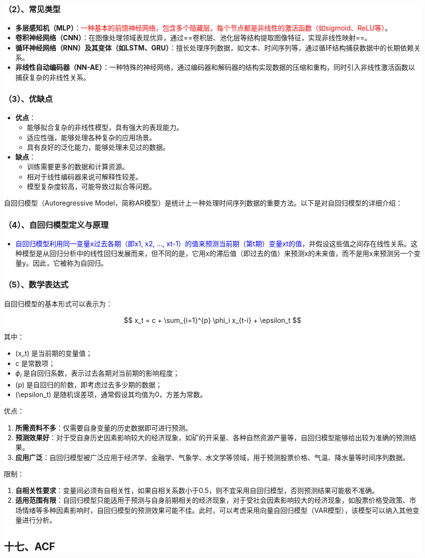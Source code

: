 ### （2）、常见类型

* **多层感知机（MLP）**：<font color=red>一种基本的前馈神经网络，包含多个隐藏层，每个节点都是非线性的激活函数（如sigmoid、ReLU等）</font>。
* **卷积神经网络（CNN）**：在图像处理领域表现优异，通过==卷积层、池化层等结构提取图像特征，实现非线性映射==。
* **循环神经网络（RNN）及其变体（如LSTM、GRU）**：擅长处理序列数据，如文本、时间序列等，通过循环结构捕获数据中的长期依赖关系。
* **非线性自动编码器（NN-AE）**：一种特殊的神经网络，通过编码器和解码器的结构实现数据的压缩和重构，同时引入非线性激活函数以捕获复杂的非线性关系。

### （3）、优缺点

* **优点**：
  * 能够拟合复杂的非线性模型，具有强大的表现能力。
  * 适应性强，能够处理各种复杂的应用场景。
  * 具有良好的泛化能力，能够处理未见过的数据。
* **缺点**：
  * 训练需要更多的数据和计算资源。
  * 相对于线性编码器来说可解释性较差。
  * 模型复杂度较高，可能导致过拟合等问题。

 自回归模型（Autoregressive Model，简称AR模型）是统计上一种处理时间序列数据的重要方法。以下是对自回归模型的详细介绍：

### （4）、自回归模型定义与原理

- <font color=blue>自回归模型利用同一变量x过去各期（即x1, x2, ..., xt-1）的值来预测当前期（第t期）变量xt的值</font>，并假设这些值之间存在线性关系。这种模型是从回归分析中的线性回归发展而来，但不同的是，它用x的滞后值（即过去的值）来预测x的未来值，而不是用x来预测另一个变量y。因此，它被称为自回归。

### （5）、数学表达式

自回归模型的基本形式可以表示为：

$$ x_t = c + \sum_{i=1}^{p} \phi_i x_{t-i} + \epsilon_t $$

其中：
- \(x_t\) 是当前期的变量值；
- c 是常数项；
- $\phi_i$ 是自回归系数，表示过去各期对当前期的影响程度；
- \(p\) 是自回归的阶数，即考虑过去多少期的数据；
- \(\epsilon_t\) 是随机误差项，通常假设其均值为0，方差为常数。

优点：

1. **所需资料不多**：仅需要自身变量的历史数据即可进行预测。
2. **预测效果好**：对于受自身历史因素影响较大的经济现象，如矿的开采量、各种自然资源产量等，自回归模型能够给出较为准确的预测结果。
3. **应用广泛**：自回归模型被广泛应用于经济学、金融学、气象学、水文学等领域，用于预测股票价格、气温、降水量等时间序列数据。

限制：

1. **自相关性要求**：变量间必须有自相关性，如果自相关系数小于0.5，则不宜采用自回归模型，否则预测结果可能极不准确。
2. **适用范围有限**：自回归模型只能适用于预测与自身前期相关的经济现象，对于受社会因素影响较大的经济现象，如股票价格受政策、市场情绪等多种因素影响时，自回归模型的预测效果可能不佳。此时，可以考虑采用向量自回归模型（VAR模型），该模型可以纳入其他变量进行分析。

 





## 十七、ACF
